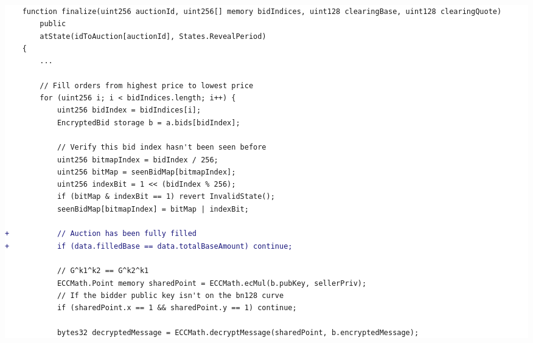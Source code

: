 ```diff
    function finalize(uint256 auctionId, uint256[] memory bidIndices, uint128 clearingBase, uint128 clearingQuote)
        public
        atState(idToAuction[auctionId], States.RevealPeriod)
    {
        ...

        // Fill orders from highest price to lowest price
        for (uint256 i; i < bidIndices.length; i++) {
            uint256 bidIndex = bidIndices[i];
            EncryptedBid storage b = a.bids[bidIndex];

            // Verify this bid index hasn't been seen before
            uint256 bitmapIndex = bidIndex / 256;
            uint256 bitMap = seenBidMap[bitmapIndex];
            uint256 indexBit = 1 << (bidIndex % 256);
            if (bitMap & indexBit == 1) revert InvalidState();
            seenBidMap[bitmapIndex] = bitMap | indexBit;

+           // Auction has been fully filled
+           if (data.filledBase == data.totalBaseAmount) continue;

            // G^k1^k2 == G^k2^k1
            ECCMath.Point memory sharedPoint = ECCMath.ecMul(b.pubKey, sellerPriv);
            // If the bidder public key isn't on the bn128 curve
            if (sharedPoint.x == 1 && sharedPoint.y == 1) continue;

            bytes32 decryptedMessage = ECCMath.decryptMessage(sharedPoint, b.encryptedMessage);
